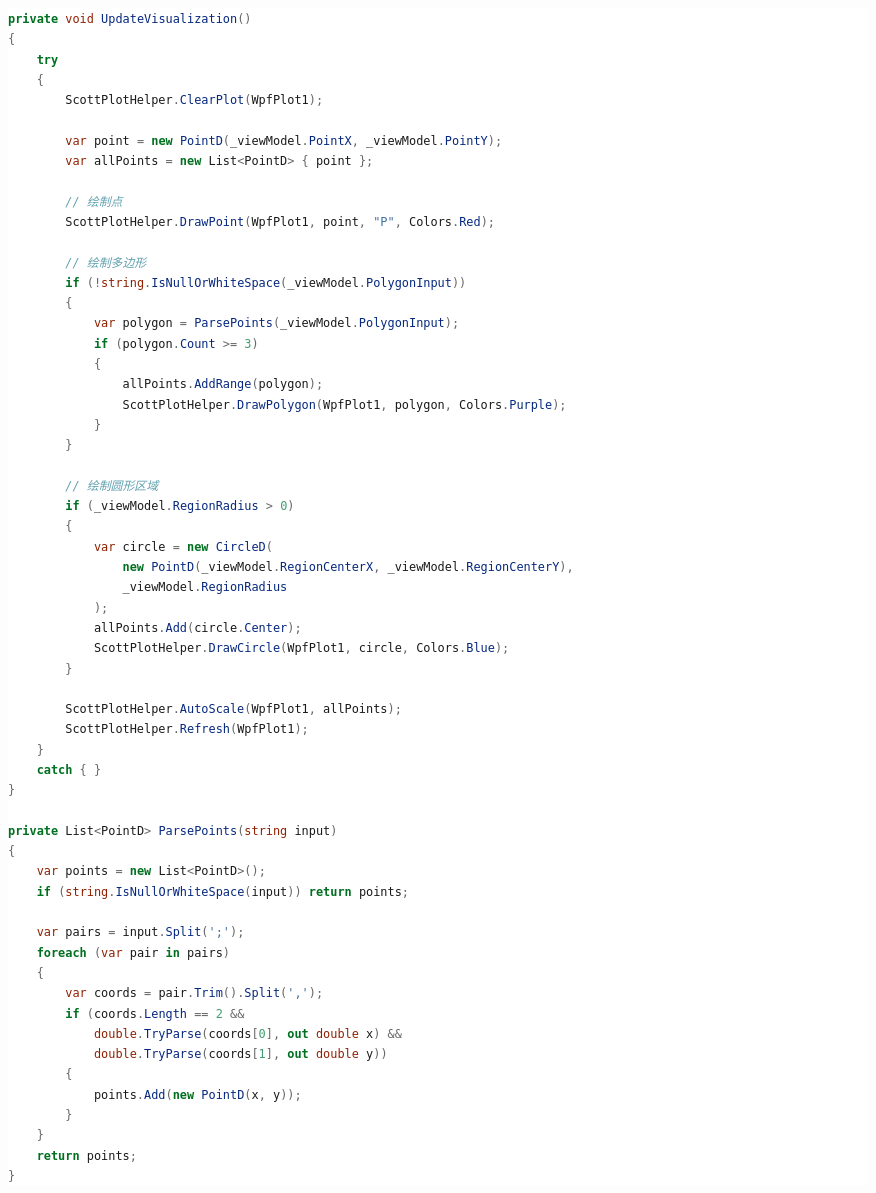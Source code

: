 ```csharp
private void UpdateVisualization()
{
    try
    {
        ScottPlotHelper.ClearPlot(WpfPlot1);
        
        var point = new PointD(_viewModel.PointX, _viewModel.PointY);
        var allPoints = new List<PointD> { point };

        // 绘制点
        ScottPlotHelper.DrawPoint(WpfPlot1, point, "P", Colors.Red);

        // 绘制多边形
        if (!string.IsNullOrWhiteSpace(_viewModel.PolygonInput))
        {
            var polygon = ParsePoints(_viewModel.PolygonInput);
            if (polygon.Count >= 3)
            {
                allPoints.AddRange(polygon);
                ScottPlotHelper.DrawPolygon(WpfPlot1, polygon, Colors.Purple);
            }
        }

        // 绘制圆形区域
        if (_viewModel.RegionRadius > 0)
        {
            var circle = new CircleD(
                new PointD(_viewModel.RegionCenterX, _viewModel.RegionCenterY),
                _viewModel.RegionRadius
            );
            allPoints.Add(circle.Center);
            ScottPlotHelper.DrawCircle(WpfPlot1, circle, Colors.Blue);
        }

        ScottPlotHelper.AutoScale(WpfPlot1, allPoints);
        ScottPlotHelper.Refresh(WpfPlot1);
    }
    catch { }
}

private List<PointD> ParsePoints(string input)
{
    var points = new List<PointD>();
    if (string.IsNullOrWhiteSpace(input)) return points;

    var pairs = input.Split(';');
    foreach (var pair in pairs)
    {
        var coords = pair.Trim().Split(',');
        if (coords.Length == 2 &&
            double.TryParse(coords[0], out double x) &&
            double.TryParse(coords[1], out double y))
        {
            points.Add(new PointD(x, y));
        }
    }
    return points;
}
```
